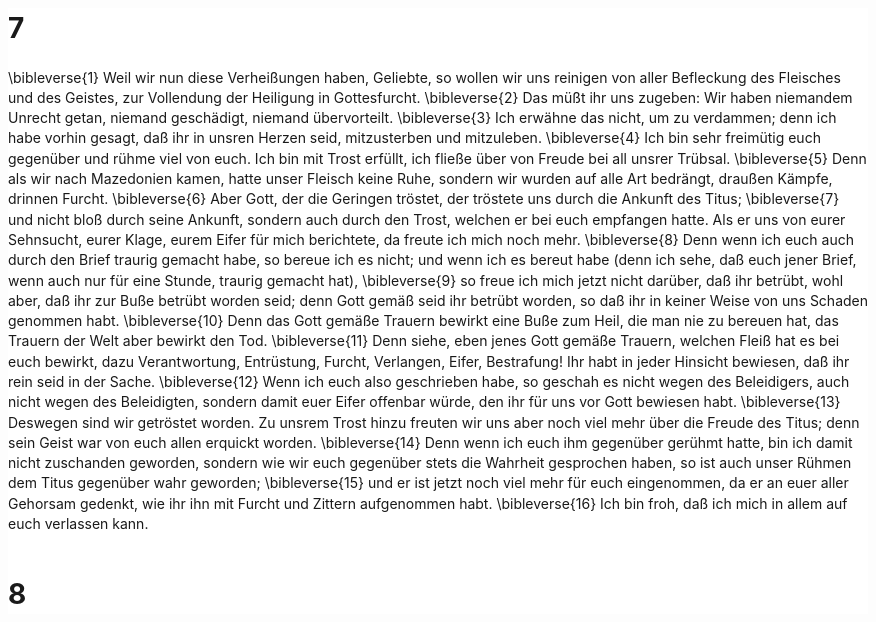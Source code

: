 # 7 
\bibleverse{1} Weil wir nun diese Verheißungen haben, Geliebte, so wollen wir uns reinigen von aller Befleckung des Fleisches und des Geistes, zur Vollendung der Heiligung in Gottesfurcht. \bibleverse{2} Das müßt ihr uns zugeben: Wir haben niemandem Unrecht getan, niemand geschädigt, niemand übervorteilt. \bibleverse{3} Ich erwähne das nicht, um zu verdammen; denn ich habe vorhin gesagt, daß ihr in unsren Herzen seid, mitzusterben und mitzuleben. \bibleverse{4} Ich bin sehr freimütig euch gegenüber und rühme viel von euch. Ich bin mit Trost erfüllt, ich fließe über von Freude bei all unsrer Trübsal. \bibleverse{5} Denn als wir nach Mazedonien kamen, hatte unser Fleisch keine Ruhe, sondern wir wurden auf alle Art bedrängt, draußen Kämpfe, drinnen Furcht. \bibleverse{6} Aber Gott, der die Geringen tröstet, der tröstete uns durch die Ankunft des Titus; \bibleverse{7} und nicht bloß durch seine Ankunft, sondern auch durch den Trost, welchen er bei euch empfangen hatte. Als er uns von eurer Sehnsucht, eurer Klage, eurem Eifer für mich berichtete, da freute ich mich noch mehr. \bibleverse{8} Denn wenn ich euch auch durch den Brief traurig gemacht habe, so bereue ich es nicht; und wenn ich es bereut habe (denn ich sehe, daß euch jener Brief, wenn auch nur für eine Stunde, traurig gemacht hat), \bibleverse{9} so freue ich mich jetzt nicht darüber, daß ihr betrübt, wohl aber, daß ihr zur Buße betrübt worden seid; denn Gott gemäß seid ihr betrübt worden, so daß ihr in keiner Weise von uns Schaden genommen habt. \bibleverse{10} Denn das Gott gemäße Trauern bewirkt eine Buße zum Heil, die man nie zu bereuen hat, das Trauern der Welt aber bewirkt den Tod. \bibleverse{11} Denn siehe, eben jenes Gott gemäße Trauern, welchen Fleiß hat es bei euch bewirkt, dazu Verantwortung, Entrüstung, Furcht, Verlangen, Eifer, Bestrafung! Ihr habt in jeder Hinsicht bewiesen, daß ihr rein seid in der Sache. \bibleverse{12} Wenn ich euch also geschrieben habe, so geschah es nicht wegen des Beleidigers, auch nicht wegen des Beleidigten, sondern damit euer Eifer offenbar würde, den ihr für uns vor Gott bewiesen habt. \bibleverse{13} Deswegen sind wir getröstet worden. Zu unsrem Trost hinzu freuten wir uns aber noch viel mehr über die Freude des Titus; denn sein Geist war von euch allen erquickt worden. \bibleverse{14} Denn wenn ich euch ihm gegenüber gerühmt hatte, bin ich damit nicht zuschanden geworden, sondern wie wir euch gegenüber stets die Wahrheit gesprochen haben, so ist auch unser Rühmen dem Titus gegenüber wahr geworden; \bibleverse{15} und er ist jetzt noch viel mehr für euch eingenommen, da er an euer aller Gehorsam gedenkt, wie ihr ihn mit Furcht und Zittern aufgenommen habt. \bibleverse{16} Ich bin froh, daß ich mich in allem auf euch verlassen kann. 

# 8 